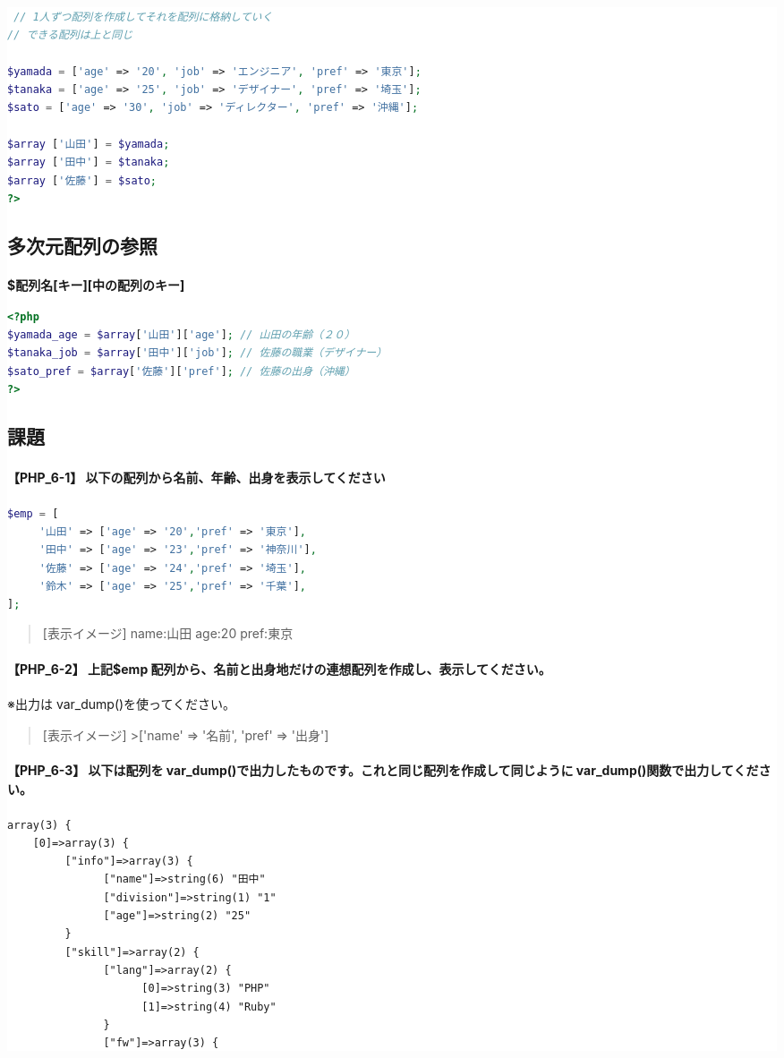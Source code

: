 ```php
 // 1人ずつ配列を作成してそれを配列に格納していく
// できる配列は上と同じ

$yamada = ['age' => '20', 'job' => 'エンジニア', 'pref' => '東京'];
$tanaka = ['age' => '25', 'job' => 'デザイナー', 'pref' => '埼玉'];
$sato = ['age' => '30', 'job' => 'ディレクター', 'pref' => '沖縄'];

$array ['山田'] = $yamada;
$array ['田中'] = $tanaka;
$array ['佐藤'] = $sato;
?>
```

## 多次元配列の参照

**$配列名[キー][中の配列のキー]**

```php
<?php
$yamada_age = $array['山田']['age']; // 山田の年齢（２０）
$tanaka_job = $array['田中']['job']; // 佐藤の職業（デザイナー）
$sato_pref = $array['佐藤']['pref']; // 佐藤の出身（沖縄）
?>
```

## 課題

#### 【PHP_6-1】 以下の配列から名前、年齢、出身を表示してください

```php
$emp = [
     '山田' => ['age' => '20','pref' => '東京'],
     '田中' => ['age' => '23','pref' => '神奈川'],
     '佐藤' => ['age' => '24','pref' => '埼玉'],
     '鈴木' => ['age' => '25','pref' => '千葉'],
];
```

> [表示イメージ]
> name:山田
> age:20
> pref:東京

#### 【PHP_6-2】 上記$emp 配列から、名前と出身地だけの連想配列を作成し、表示してください。

※出力は var_dump()を使ってください。

> [表示イメージ] >['name' => '名前', 'pref' => '出身']

#### 【PHP_6-3】 以下は配列を var_dump()で出力したものです。これと同じ配列を作成して同じように var_dump()関数で出力してください。

```
array(3) {
    [0]=>array(3) {
         ["info"]=>array(3) {
               ["name"]=>string(6) "田中"
               ["division"]=>string(1) "1"
               ["age"]=>string(2) "25"
         }
         ["skill"]=>array(2) {
               ["lang"]=>array(2) {
                     [0]=>string(3) "PHP"
                     [1]=>string(4) "Ruby"
               }
               ["fw"]=>array(3) {
```